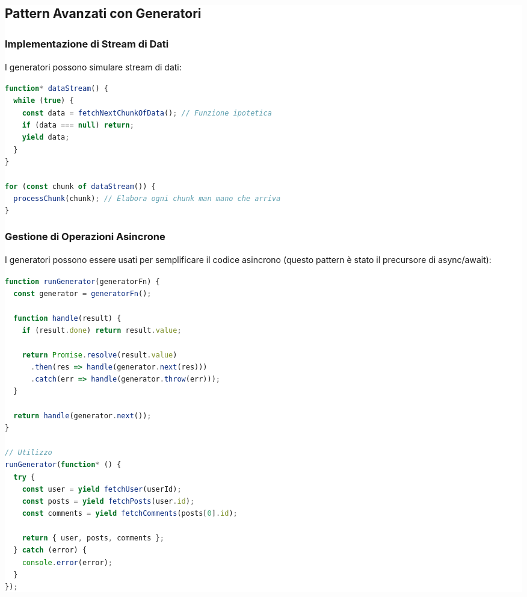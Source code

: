 ## Pattern Avanzati con Generatori

### Implementazione di Stream di Dati

I generatori possono simulare stream di dati:

```javascript
function* dataStream() {
  while (true) {
    const data = fetchNextChunkOfData(); // Funzione ipotetica
    if (data === null) return;
    yield data;
  }
}

for (const chunk of dataStream()) {
  processChunk(chunk); // Elabora ogni chunk man mano che arriva
}
```

### Gestione di Operazioni Asincrone

I generatori possono essere usati per semplificare il codice asincrono (questo pattern è stato il precursore di async/await):

```javascript
function runGenerator(generatorFn) {
  const generator = generatorFn();
  
  function handle(result) {
    if (result.done) return result.value;
    
    return Promise.resolve(result.value)
      .then(res => handle(generator.next(res)))
      .catch(err => handle(generator.throw(err)));
  }
  
  return handle(generator.next());
}

// Utilizzo
runGenerator(function* () {
  try {
    const user = yield fetchUser(userId);
    const posts = yield fetchPosts(user.id);
    const comments = yield fetchComments(posts[0].id);
    
    return { user, posts, comments };
  } catch (error) {
    console.error(error);
  }
});
```
